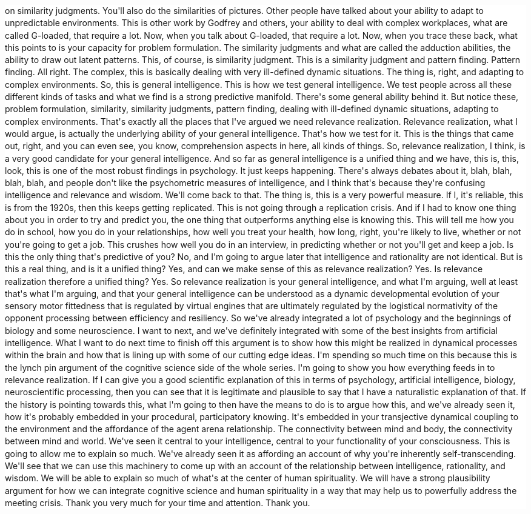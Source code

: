 on similarity judgments. You'll also do the similarities of pictures. Other people have talked about your ability to adapt to unpredictable environments. This is other work by Godfrey and others, your ability to deal with complex workplaces, what are called G-loaded, that require a lot. Now, when you talk about G-loaded, that require a lot. Now, when you trace these back, what this points to is your capacity for problem formulation. The similarity judgments and what are called the adduction abilities, the ability to draw out latent patterns. This, of course, is similarity judgment. This is a similarity judgment and pattern finding. Pattern finding. All right. The complex, this is basically dealing with very ill-defined dynamic situations. The thing is, right, and adapting to complex environments. So, this is general intelligence. This is how we test general intelligence. We test people across all these different kinds of tasks and what we find is a strong predictive manifold. There's some general ability behind it. But notice these, problem formulation, similarity, similarity judgments, pattern finding, dealing with ill-defined dynamic situations, adapting to complex environments. That's exactly all the places that I've argued we need relevance realization. Relevance realization, what I would argue, is actually the underlying ability of your general intelligence. That's how we test for it. This is the things that came out, right, and you can even see, you know, comprehension aspects in here, all kinds of things. So, relevance realization, I think, is a very good candidate for your general intelligence. And so far as general intelligence is a unified thing and we have, this is, this, look, this is one of the most robust findings in psychology. It just keeps happening. There's always debates about it, blah, blah, blah, blah, and people don't like the psychometric measures of intelligence, and I think that's because they're confusing intelligence and relevance and wisdom. We'll come back to that. The thing is, this is a very powerful measure. If I, it's reliable, this is from the 1920s, then this keeps getting replicated. This is not going through a replication crisis. And if I had to know one thing about you in order to try and predict you, the one thing that outperforms anything else is knowing this. This will tell me how you do in school, how you do in your relationships, how well you treat your health, how long, right, you're likely to live, whether or not you're going to get a job. This crushes how well you do in an interview, in predicting whether or not you'll get and keep a job. Is this the only thing that's predictive of you? No, and I'm going to argue later that intelligence and rationality are not identical. But is this a real thing, and is it a unified thing? Yes, and can we make sense of this as relevance realization? Yes. Is relevance realization therefore a unified thing? Yes. So relevance realization is your general intelligence, and what I'm arguing, well at least that's what I'm arguing, and that your general intelligence can be understood as a dynamic developmental evolution of your sensory motor fittedness that is regulated by virtual engines that are ultimately regulated by the logistical normativity of the opponent processing between efficiency and resiliency. So we've already integrated a lot of psychology and the beginnings of biology and some neuroscience. I want to next, and we've definitely integrated with some of the best insights from artificial intelligence. What I want to do next time to finish off this argument is to show how this might be realized in dynamical processes within the brain and how that is lining up with some of our cutting edge ideas. I'm spending so much time on this because this is the lynch pin argument of the cognitive science side of the whole series. I'm going to show you how everything feeds in to relevance realization. If I can give you a good scientific explanation of this in terms of psychology, artificial intelligence, biology, neuroscientific processing, then you can see that it is legitimate and plausible to say that I have a naturalistic explanation of that. If the history is pointing towards this, what I'm going to then have the means to do is to argue how this, and we've already seen it, how it's probably embedded in your procedural, participatory knowing. It's embedded in your transjective dynamical coupling to the environment and the affordance of the agent arena relationship. The connectivity between mind and body, the connectivity between mind and world. We've seen it central to your intelligence, central to your functionality of your consciousness. This is going to allow me to explain so much. We've already seen it as affording an account of why you're inherently self-transcending. We'll see that we can use this machinery to come up with an account of the relationship between intelligence, rationality, and wisdom. We will be able to explain so much of what's at the center of human spirituality. We will have a strong plausibility argument for how we can integrate cognitive science and human spirituality in a way that may help us to powerfully address the meeting crisis. Thank you very much for your time and attention. Thank you.